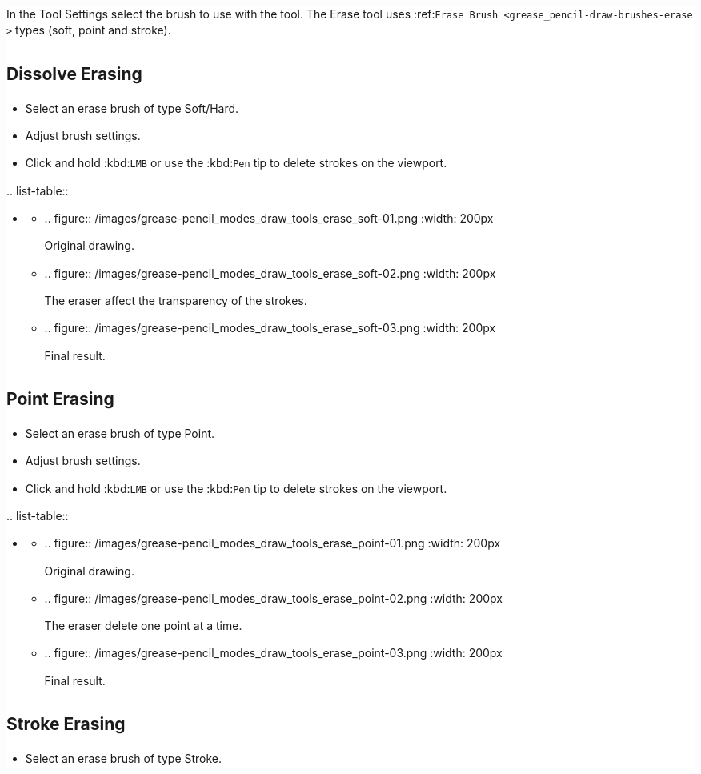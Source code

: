 In the Tool Settings select the brush to use with the tool.
The Erase tool uses :ref:`Erase Brush <grease_pencil-draw-brushes-erase>` types (soft, point and stroke).


Dissolve Erasing
----------------

- Select an erase brush of type Soft/Hard.

- Adjust brush settings.

- Click and hold :kbd:`LMB` or use the :kbd:`Pen` tip to delete strokes on the viewport.

.. list-table::

   * - .. figure:: /images/grease-pencil_modes_draw_tools_erase_soft-01.png
          :width: 200px

          Original drawing.

     - .. figure:: /images/grease-pencil_modes_draw_tools_erase_soft-02.png
          :width: 200px

          The eraser affect the transparency of the strokes.

     - .. figure:: /images/grease-pencil_modes_draw_tools_erase_soft-03.png
          :width: 200px

          Final result.


Point Erasing
-------------

- Select an erase brush of type Point.

- Adjust brush settings.

- Click and hold :kbd:`LMB` or use the :kbd:`Pen` tip to delete strokes on the viewport.

.. list-table::

   * - .. figure:: /images/grease-pencil_modes_draw_tools_erase_point-01.png
          :width: 200px

          Original drawing.

     - .. figure:: /images/grease-pencil_modes_draw_tools_erase_point-02.png
          :width: 200px

          The eraser delete one point at a time.

     - .. figure:: /images/grease-pencil_modes_draw_tools_erase_point-03.png
          :width: 200px

          Final result.


Stroke Erasing
--------------

- Select an erase brush of type Stroke.
